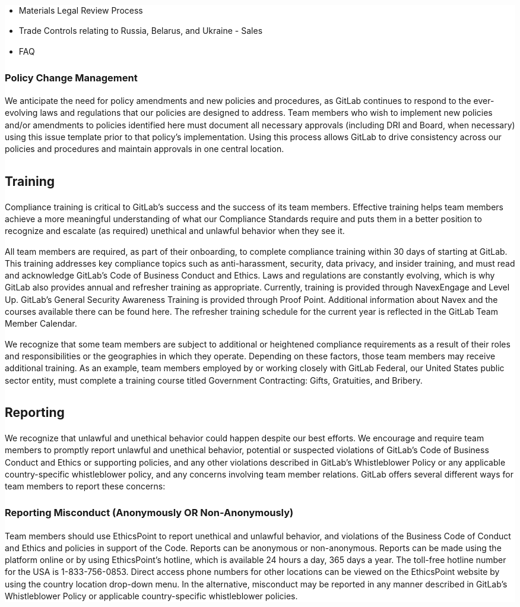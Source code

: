 - Materials Legal Review Process

- Trade Controls relating to Russia, Belarus, and Ukraine - Sales

- FAQ

### Policy Change Management

We anticipate the need for policy amendments and new policies and procedures, as GitLab continues to respond to the ever-evolving laws and regulations that our policies are designed to address. Team members who wish to implement new policies and/or amendments to policies identified here must document all necessary approvals (including DRI and Board, when necessary) using this issue template prior to that policy’s implementation. Using this process allows GitLab to drive consistency across our policies and procedures and maintain approvals in one central location.

## Training

Compliance training is critical to GitLab’s success and the success of its team members. Effective training helps team members achieve a more meaningful understanding of what our Compliance Standards require and puts them in a better position to recognize and escalate (as required) unethical and unlawful behavior when they see it.

All team members are required, as part of their onboarding, to complete compliance training within 30 days of starting at GitLab. This training addresses key compliance topics such as anti-harassment, security, data privacy, and insider training, and must read and acknowledge GitLab’s Code of Business Conduct and Ethics. Laws and regulations are constantly evolving, which is why GitLab also provides annual and refresher training as appropriate. Currently, training is provided through NavexEngage and Level Up. GitLab’s General Security Awareness Training is provided through Proof Point. Additional information about Navex and the courses available there can be found here. The refresher training schedule for the current year is reflected in the GitLab Team Member Calendar.

We recognize that some team members are subject to additional or heightened compliance requirements as a result of their roles and responsibilities or the geographies in which they operate. Depending on these factors, those team members may receive additional training. As an example, team members employed by or working closely with GitLab Federal, our United States public sector entity, must complete a training course titled Government Contracting: Gifts, Gratuities, and Bribery.

## Reporting

We recognize that unlawful and unethical behavior could happen despite our best efforts. We encourage and require team members to promptly report unlawful and unethical behavior, potential or suspected violations of GitLab’s Code of Business Conduct and Ethics or supporting policies, and any other violations described in GitLab’s Whistleblower Policy or any applicable country-specific whistleblower policy, and any concerns involving team member relations. GitLab offers several different ways for team members to report these concerns:

### Reporting Misconduct (Anonymously OR Non-Anonymously)

Team members should use EthicsPoint to report unethical and unlawful behavior, and violations of the Business Code of Conduct and Ethics and policies in support of the Code. Reports can be anonymous or non-anonymous. Reports can be made using the platform online or by using EthicsPoint’s hotline, which is available 24 hours a day, 365 days a year. The toll-free hotline number for the USA is 1-833-756-0853. Direct access phone numbers for other locations can be viewed on the EthicsPoint website by using the country location drop-down menu. In the alternative, misconduct may be reported in any manner described in GitLab’s Whistleblower Policy or applicable country-specific whistleblower policies.
